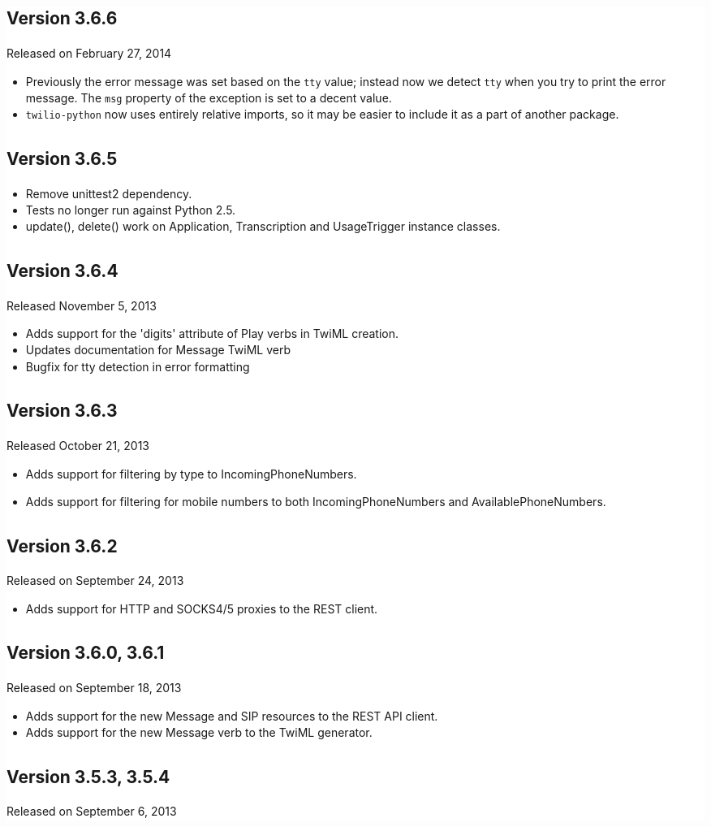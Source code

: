 Version 3.6.6
--------------

Released on February 27, 2014

- Previously the error message was set based on the `tty` value; instead now we
  detect `tty` when you try to print the error message. The `msg` property of
  the exception is set to a decent value.
- `twilio-python` now uses entirely relative imports, so it may be easier to
  include it as a part of another package.

Version 3.6.5
--------------

- Remove unittest2 dependency.
- Tests no longer run against Python 2.5.
- update(), delete() work on Application, Transcription and UsageTrigger
  instance classes.

Version 3.6.4
-------------

Released November 5, 2013

- Adds support for the 'digits' attribute of Play verbs in TwiML creation.
- Updates documentation for Message TwiML verb
- Bugfix for tty detection in error formatting

Version 3.6.3
-------------

Released October 21, 2013

- Adds support for filtering by type to IncomingPhoneNumbers.

- Adds support for filtering for mobile numbers to both IncomingPhoneNumbers
  and AvailablePhoneNumbers.


Version 3.6.2
-------------

Released on September 24, 2013

- Adds support for HTTP and SOCKS4/5 proxies to the REST client.


Version 3.6.0, 3.6.1
--------------------

Released on September 18, 2013

- Adds support for the new Message and SIP resources to the REST API client.
- Adds support for the new Message verb to the TwiML generator.


Version 3.5.3, 3.5.4
--------------------

Released on September 6, 2013
